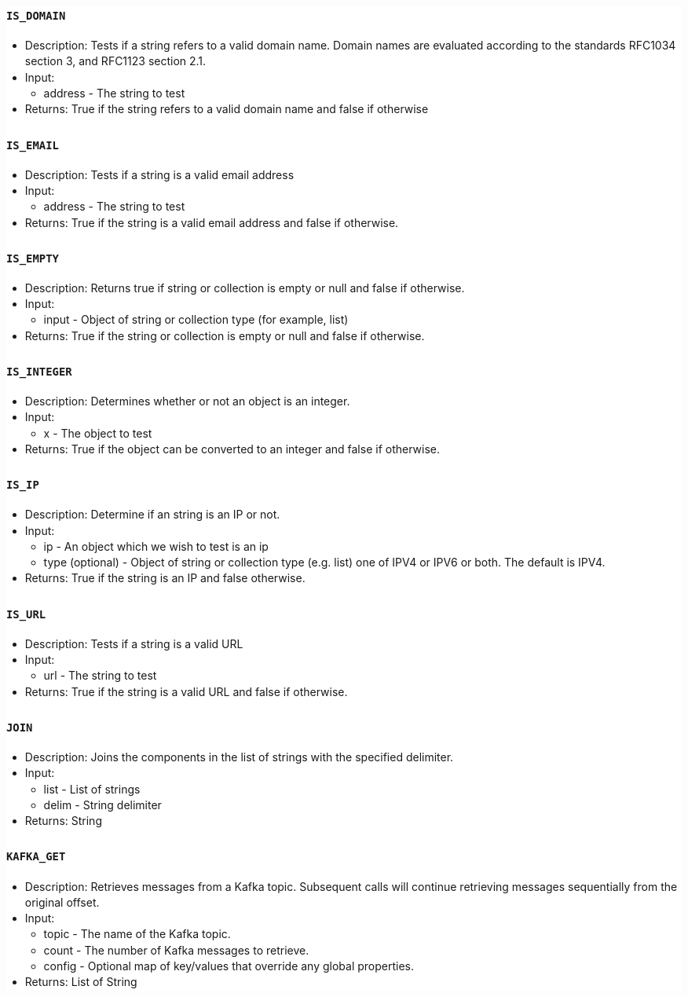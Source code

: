 ### `IS_DOMAIN`
  * Description: Tests if a string refers to a valid domain name.  Domain names are evaluated according to the standards RFC1034 section 3, and RFC1123 section 2.1.
  * Input:
    * address - The string to test
  * Returns: True if the string refers to a valid domain name and false if otherwise

### `IS_EMAIL`
  * Description: Tests if a string is a valid email address
  * Input:
    * address - The string to test
  * Returns: True if the string is a valid email address and false if otherwise.

### `IS_EMPTY`
  * Description: Returns true if string or collection is empty or null and false if otherwise.
  * Input:
    * input - Object of string or collection type (for example, list)
  * Returns: True if the string or collection is empty or null and false if otherwise.

### `IS_INTEGER`
  * Description: Determines whether or not an object is an integer.
  * Input:
    * x - The object to test
  * Returns: True if the object can be converted to an integer and false if otherwise.

### `IS_IP`
  * Description: Determine if an string is an IP or not.
  * Input:
    * ip - An object which we wish to test is an ip
    * type (optional) - Object of string or collection type (e.g. list) one of IPV4 or IPV6 or both.  The default is IPV4.
  * Returns: True if the string is an IP and false otherwise.

### `IS_URL`
  * Description: Tests if a string is a valid URL
  * Input:
    * url - The string to test
  * Returns: True if the string is a valid URL and false if otherwise.

### `JOIN`
  * Description: Joins the components in the list of strings with the specified delimiter.
  * Input:
    * list - List of strings
    * delim - String delimiter
  * Returns: String

### `KAFKA_GET`
  * Description: Retrieves messages from a Kafka topic.  Subsequent calls will continue retrieving messages sequentially from the original offset.
  * Input:
    * topic - The name of the Kafka topic.
    * count - The number of Kafka messages to retrieve.
    * config - Optional map of key/values that override any global properties.
  * Returns: List of String
